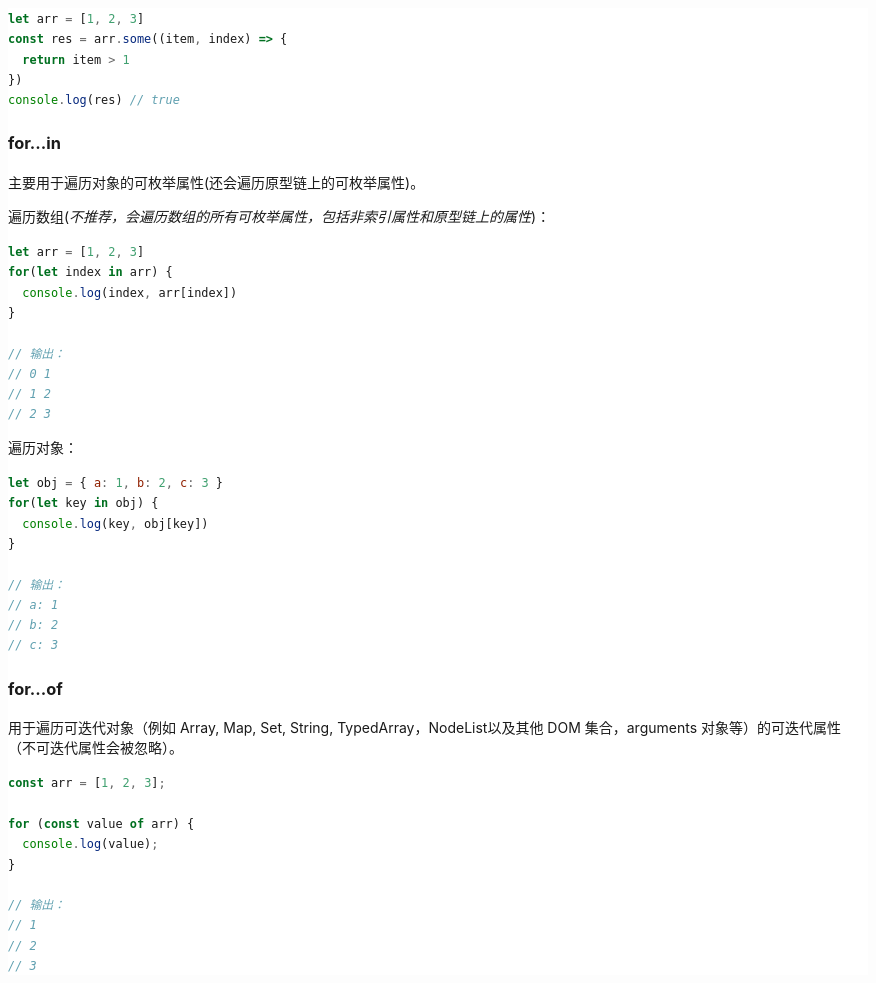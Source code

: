 ```javascript
let arr = [1, 2, 3]
const res = arr.some((item, index) => {
  return item > 1
})
console.log(res) // true
```

### for...in
主要用于遍历对象的可枚举属性(还会遍历原型链上的可枚举属性)。

遍历数组(*不推荐，会遍历数组的所有可枚举属性，包括非索引属性和原型链上的属性*)：

```javascript
let arr = [1, 2, 3]
for(let index in arr) {
  console.log(index, arr[index])
}

// 输出：
// 0 1
// 1 2
// 2 3
```

遍历对象：

```javascript
let obj = { a: 1, b: 2, c: 3 }
for(let key in obj) {
  console.log(key, obj[key])
}

// 输出：
// a: 1
// b: 2
// c: 3
```

### for...of
用于遍历可迭代对象（例如 Array, Map, Set, String, TypedArray，NodeList以及其他 DOM 集合，arguments 对象等）的可迭代属性（不可迭代属性会被忽略）。

```javascript
const arr = [1, 2, 3];

for (const value of arr) {
  console.log(value);
}

// 输出：
// 1
// 2
// 3
```
